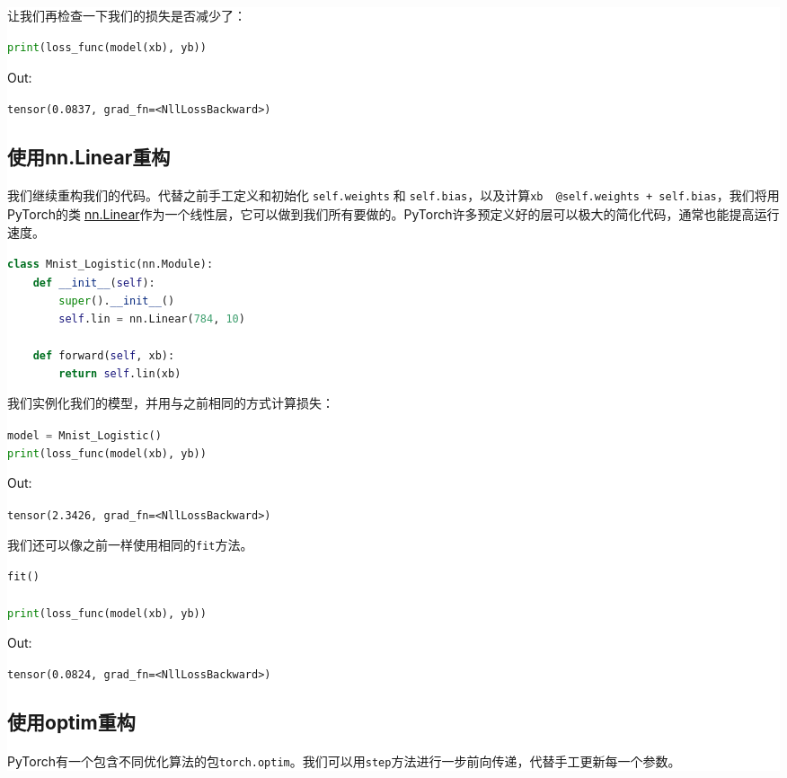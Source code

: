 让我们再检查一下我们的损失是否减少了：

```python
print(loss_func(model(xb), yb))
```

Out:

```
tensor(0.0837, grad_fn=<NllLossBackward>)
```

## 使用nn.Linear重构

我们继续重构我们的代码。代替之前手工定义和初始化 `self.weights` 和 `self.bias`，以及计算`xb  @self.weights + self.bias`，我们将用PyTorch的类 [nn.Linear](https://pytorch.org/docs/stable/nn.html#linear-layers)作为一个线性层，它可以做到我们所有要做的。PyTorch许多预定义好的层可以极大的简化代码，通常也能提高运行速度。

```python
class Mnist_Logistic(nn.Module):
    def __init__(self):
        super().__init__()
        self.lin = nn.Linear(784, 10)

    def forward(self, xb):
        return self.lin(xb)
```

我们实例化我们的模型，并用与之前相同的方式计算损失：

```python
model = Mnist_Logistic()
print(loss_func(model(xb), yb))
```

Out:

```
tensor(2.3426, grad_fn=<NllLossBackward>)
```

我们还可以像之前一样使用相同的`fit`方法。

```python
fit()

print(loss_func(model(xb), yb))
```

Out:

```
tensor(0.0824, grad_fn=<NllLossBackward>)
```

## 使用optim重构

PyTorch有一个包含不同优化算法的包`torch.optim`。我们可以用`step`方法进行一步前向传递，代替手工更新每一个参数。

